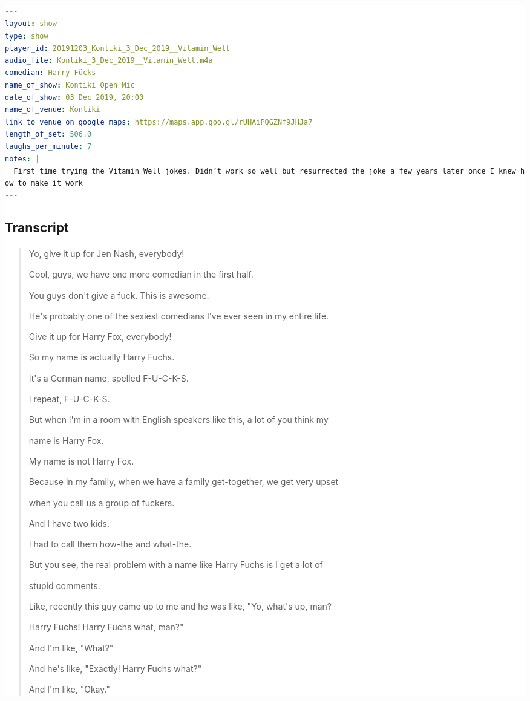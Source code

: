 ```yaml
---
layout: show
type: show
player_id: 20191203_Kontiki_3_Dec_2019__Vitamin_Well
audio_file: Kontiki_3_Dec_2019__Vitamin_Well.m4a
comedian: Harry Fücks
name_of_show: Kontiki Open Mic
date_of_show: 03 Dec 2019, 20:00
name_of_venue: Kontiki
link_to_venue_on_google_maps: https://maps.app.goo.gl/rUHAiPQGZNf9JHJa7
length_of_set: 506.0
laughs_per_minute: 7
notes: |
  First time trying the Vitamin Well jokes. Didn’t work so well but resurrected the joke a few years later once I knew how to make it work
---
```



<h2><i class="fas fa-file-alt"></i> Transcript</h2>

> Yo, give it up for Jen Nash, everybody!
>
> Cool, guys, we have one more comedian in the first half.
>
> You guys don't give a fuck. This is awesome.
>
> He's probably one of the sexiest comedians I've ever seen in my entire life.
>
> Give it up for Harry Fox, everybody!
>
> So my name is actually Harry Fuchs.
>
> It's a German name, spelled F-U-C-K-S.
>
> I repeat, F-U-C-K-S.
>
> But when I'm in a room with English speakers like this, a lot of you think my
>
> name is Harry Fox.
>
> My name is not Harry Fox.
>
> Because in my family, when we have a family get-together, we get very upset
>
> when you call us a group of fuckers.
>
> And I have two kids.
>
> I had to call them how-the and what-the.
>
> But you see, the real problem with a name like Harry Fuchs is I get a lot of
>
> stupid comments.
>
> Like, recently this guy came up to me and he was like, "Yo, what's up, man?
>
> Harry Fuchs! Harry Fuchs what, man?"
>
> And I'm like, "What?"
>
> And he's like, "Exactly! Harry Fuchs what?"
>
> And I'm like, "Okay."